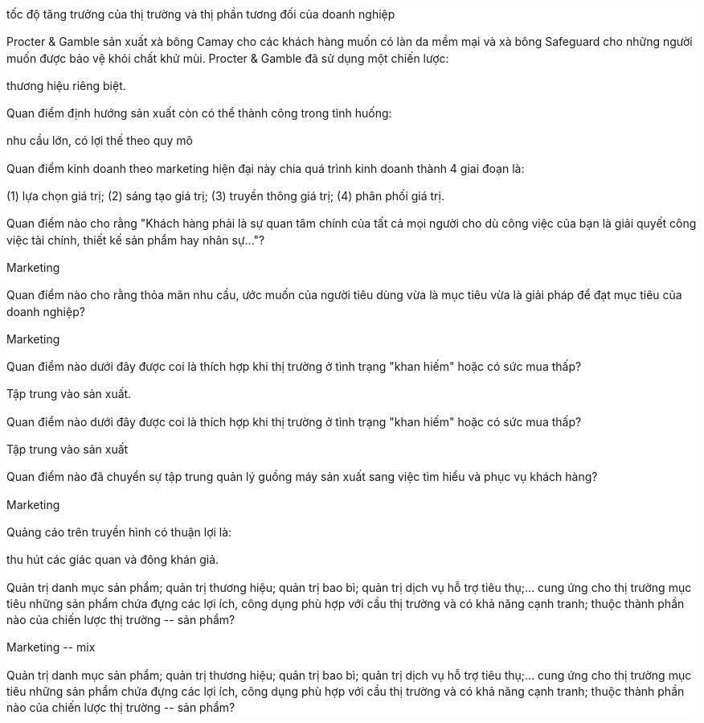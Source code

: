 tốc độ tăng trưởng của thị trường và thị phần tương đối của doanh nghiệp

Procter & Gamble sản xuất xà bông Camay cho các khách hàng muốn có làn
da mềm mại và xà bông Safeguard cho những người muốn được bảo vệ khỏi
chất khử mùi. Procter & Gamble đã sử dụng một chiến lược:

thương hiệu riêng biệt.

Quan điểm định hướng sản xuất còn có thể thành công trong tình huống:

nhu cầu lớn, có lợi thế theo quy mô

Quan điểm kinh doanh theo marketing hiện đại này chia quá trình kinh
doanh thành 4 giai đoạn là:

\(1\) lựa chọn giá trị; (2) sáng tạo giá trị; (3) truyền thông giá trị;
(4) phân phối giá trị.

Quan điểm nào cho rằng "Khách hàng phải là sự quan tâm chính của tất cả
mọi người cho dù công việc của bạn là giải quyết công việc tài chính,
thiết kế sản phẩm hay nhân sự..."?

Marketing

Quan điểm nào cho rằng thỏa mãn nhu cầu, ước muốn của người tiêu dùng
vừa là mục tiêu vừa là giải pháp để đạt mục tiêu của doanh nghiệp?

Marketing

Quan điểm nào dưới đây được coi là thích hợp khi thị trường ở tình trạng
"khan hiếm" hoặc có sức mua thấp?

Tập trung vào sản xuất.

Quan điểm nào dưới đây được coi là thích hợp khi thị trường ở tình trạng
"khan hiếm" hoặc có sức mua thấp?

Tập trung vào sản xuất

Quan điểm nào đã chuyển sự tập trung quản lý guồng máy sản xuất sang
việc tìm hiểu và phục vụ khách hàng?

Marketing

Quảng cáo trên truyền hình có thuận lợi là:

thu hút các giác quan và đông khán giả.

Quản trị danh mục sản phẩm; quản trị thương hiệu; quản trị bao bì; quản
trị dịch vụ hỗ trợ tiêu thụ;... cung ứng cho thị trường mục tiêu những
sản phẩm chứa đựng các lợi ích, công dụng phù hợp với cầu thị trường và
có khả năng cạnh tranh; thuộc thành phần nào của chiến lược thị trường
-- sản phẩm?

Marketing -- mix

Quản trị danh mục sản phẩm; quản trị thương hiệu; quản trị bao bì; quản
trị dịch vụ hỗ trợ tiêu thụ;... cung ứng cho thị trường mục tiêu những
sản phẩm chứa đựng các lợi ích, công dụng phù hợp với cầu thị trường và
có khả năng cạnh tranh; thuộc thành phần nào của chiến lược thị trường
-- sản phẩm?

